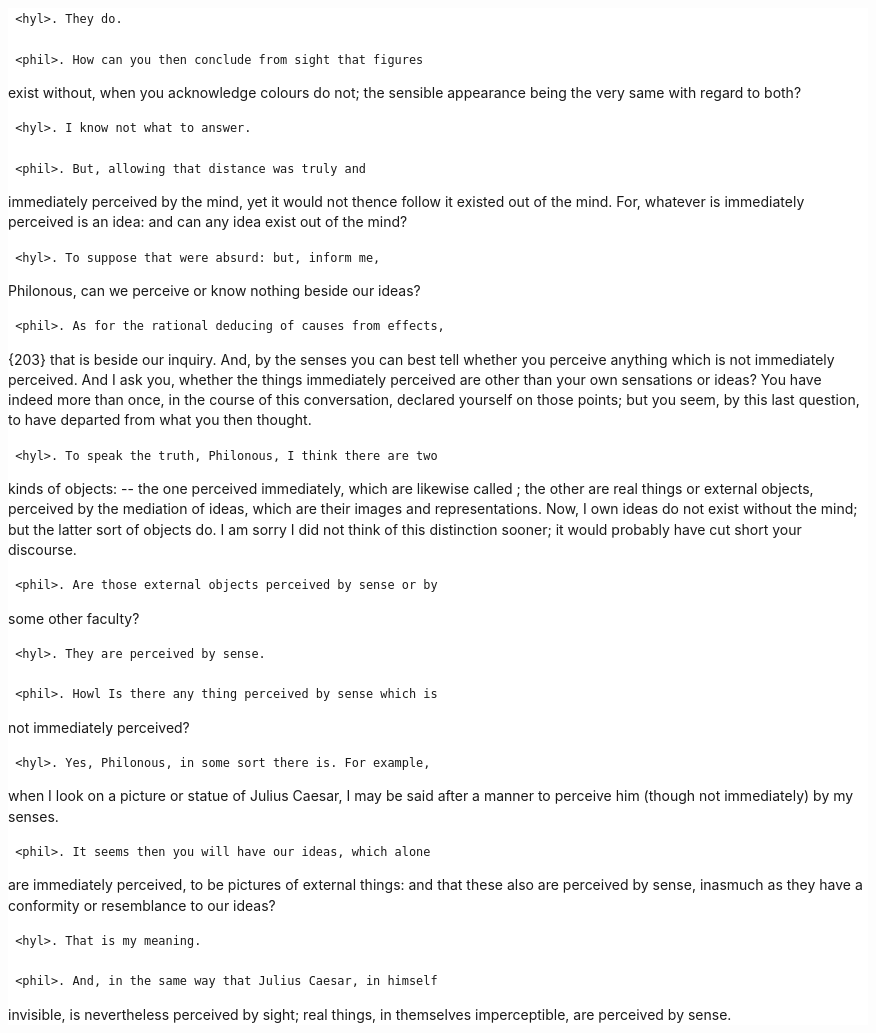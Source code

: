      <hyl>. They do.

     <phil>. How can you then conclude from sight that figures
exist without, when you acknowledge colours do not; the sensible
appearance being the very same with regard to both?

     <hyl>. I know not what to answer.

     <phil>. But, allowing that distance was truly and
immediately perceived by the mind, yet it would not thence follow
it existed out of the mind. For, whatever is immediately
perceived is an idea: and can any idea exist out of the mind?

     <hyl>. To suppose that were absurd: but, inform me,
Philonous, can we perceive or know nothing beside our ideas?

     <phil>. As for the rational deducing of causes from effects,
{203} that is beside our inquiry. And, by the senses you can best
tell whether you perceive anything which is not immediately
perceived. And I ask you, whether the things immediately
perceived are other than your own sensations or ideas? You have
indeed more than once, in the course of this conversation,
declared yourself on those points; but you seem, by this last
question, to have departed from what you then thought.

     <hyl>. To speak the truth, Philonous, I think there are two
kinds of objects: -- the one perceived immediately, which are
likewise called <ideas>; the other are real things or external
objects, perceived by the mediation of ideas, which are their
images and representations. Now, I own ideas do not exist without
the mind; but the latter sort of objects do. I am sorry I did not
think of this distinction sooner; it would probably have cut
short your discourse.

     <phil>. Are those external objects perceived by sense or by
some other faculty?

     <hyl>. They are perceived by sense.

     <phil>. Howl Is there any thing perceived by sense which is
not immediately perceived?

     <hyl>. Yes, Philonous, in some sort there is. For example,
when I look on a picture or statue of Julius Caesar, I may be
said after a manner to perceive him (though not immediately) by
my senses.

     <phil>. It seems then you will have our ideas, which alone
are immediately perceived, to be pictures of external things: and
that these also are perceived by sense, inasmuch as they have a
conformity or resemblance to our ideas?

     <hyl>. That is my meaning.

     <phil>. And, in the same way that Julius Caesar, in himself
invisible, is nevertheless perceived by sight; real things, in
themselves imperceptible, are perceived by sense.
